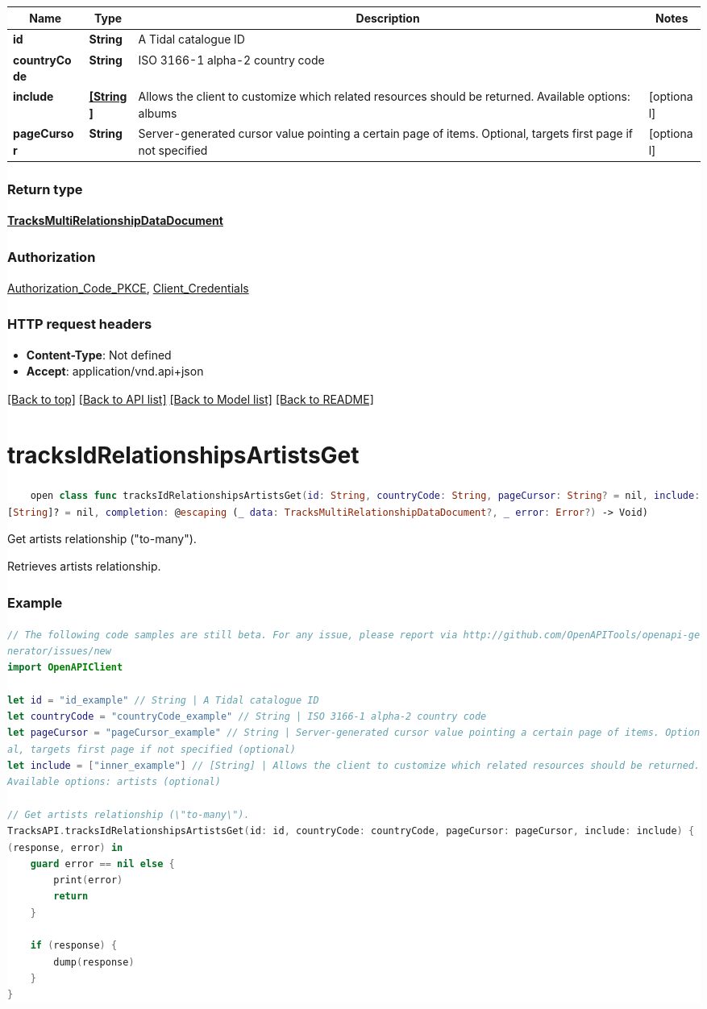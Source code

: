Name | Type | Description  | Notes
------------- | ------------- | ------------- | -------------
 **id** | **String** | A Tidal catalogue ID | 
 **countryCode** | **String** | ISO 3166-1 alpha-2 country code | 
 **include** | [**[String]**](String.md) | Allows the client to customize which related resources should be returned. Available options: albums | [optional] 
 **pageCursor** | **String** | Server-generated cursor value pointing a certain page of items. Optional, targets first page if not specified | [optional] 

### Return type

[**TracksMultiRelationshipDataDocument**](TracksMultiRelationshipDataDocument.md)

### Authorization

[Authorization_Code_PKCE](../README.md#Authorization_Code_PKCE), [Client_Credentials](../README.md#Client_Credentials)

### HTTP request headers

 - **Content-Type**: Not defined
 - **Accept**: application/vnd.api+json

[[Back to top]](#) [[Back to API list]](../README.md#documentation-for-api-endpoints) [[Back to Model list]](../README.md#documentation-for-models) [[Back to README]](../README.md)

# **tracksIdRelationshipsArtistsGet**
```swift
    open class func tracksIdRelationshipsArtistsGet(id: String, countryCode: String, pageCursor: String? = nil, include: [String]? = nil, completion: @escaping (_ data: TracksMultiRelationshipDataDocument?, _ error: Error?) -> Void)
```

Get artists relationship (\"to-many\").

Retrieves artists relationship.

### Example
```swift
// The following code samples are still beta. For any issue, please report via http://github.com/OpenAPITools/openapi-generator/issues/new
import OpenAPIClient

let id = "id_example" // String | A Tidal catalogue ID
let countryCode = "countryCode_example" // String | ISO 3166-1 alpha-2 country code
let pageCursor = "pageCursor_example" // String | Server-generated cursor value pointing a certain page of items. Optional, targets first page if not specified (optional)
let include = ["inner_example"] // [String] | Allows the client to customize which related resources should be returned. Available options: artists (optional)

// Get artists relationship (\"to-many\").
TracksAPI.tracksIdRelationshipsArtistsGet(id: id, countryCode: countryCode, pageCursor: pageCursor, include: include) { (response, error) in
    guard error == nil else {
        print(error)
        return
    }

    if (response) {
        dump(response)
    }
}
```
